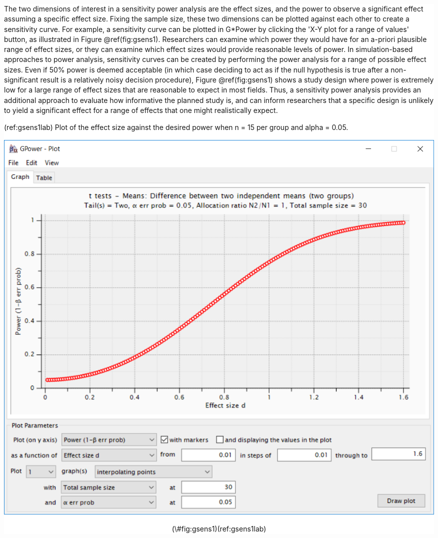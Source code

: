 The two dimensions of interest in a sensitivity power analysis are the effect sizes, and the power to observe a significant effect assuming a specific effect size. Fixing the sample size, these two dimensions can be plotted against each other to create a sensitivity curve. For example, a sensitivity curve can be plotted in G\*Power by clicking the 'X-Y plot for a range of values' button, as illustrated in Figure \@ref(fig:gsens1). Researchers can examine which power they would have for an a-priori plausible range of effect sizes, or they can examine which effect sizes would provide reasonable levels of power. In simulation-based approaches to power analysis, sensitivity curves can be created by performing the power analysis for a range of possible effect sizes. Even if 50% power is deemed acceptable (in which case deciding to act as if the null hypothesis is true after a non-significant result is a relatively noisy decision procedure), Figure \@ref(fig:gsens1) shows a study design where power is extremely low for a large range of effect sizes that are reasonable to expect in most fields. Thus, a sensitivity power analysis provides an additional approach to evaluate how informative the planned study is, and can inform researchers that a specific design is unlikely to yield a significant effect for a range of effects that one might realistically expect. 

(ref:gsens1lab) Plot of the effect size against the desired power when n = 15 per group and alpha = 0.05.

<div class="figure" style="text-align: center">
<img src="images/sensitivity1.png" alt="(ref:gsens1lab)" width="100%" />
<p class="caption">(\#fig:gsens1)(ref:gsens1lab)</p>
</div>
